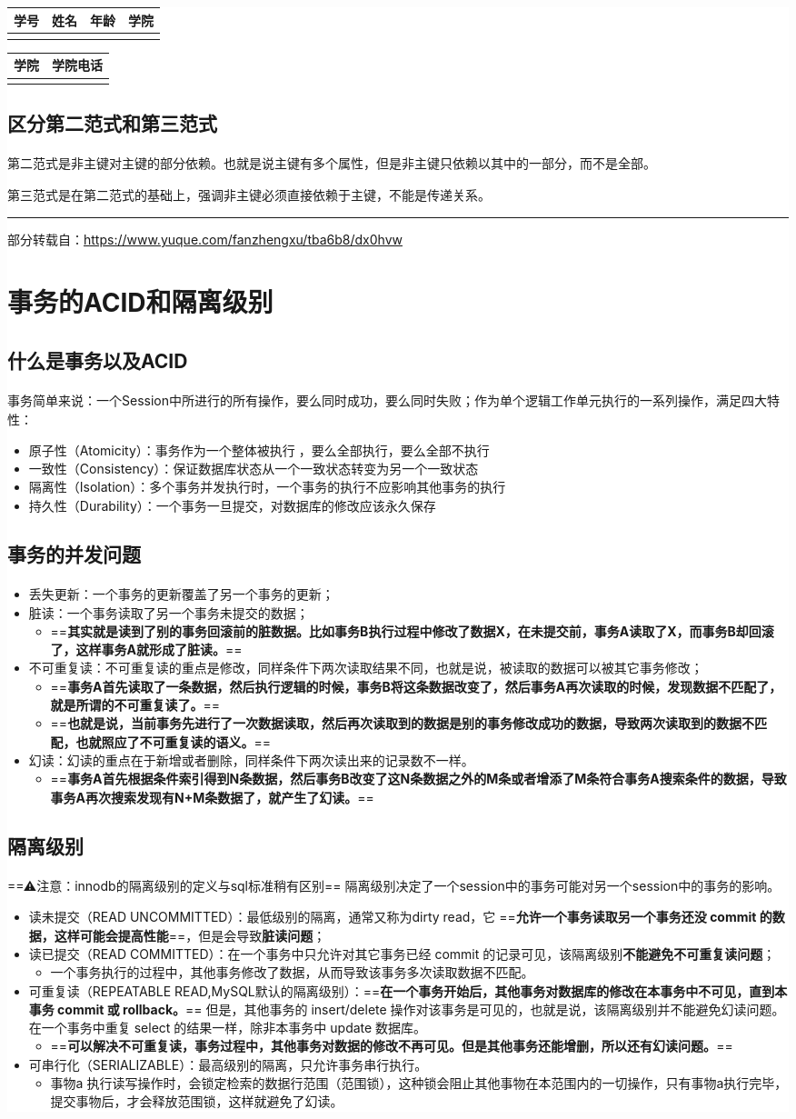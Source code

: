 | 学号 | 姓名 | 年龄 | 学院 |
| ---- | ---- | ---- | ---- |
|      |      |      |      |

| 学院 | 学院电话 |
| ---- | -------- |
|      |          |



## 区分第二范式和第三范式
第二范式是非主键对主键的部分依赖。也就是说主键有多个属性，但是非主键只依赖以其中的一部分，而不是全部。

第三范式是在第二范式的基础上，强调非主键必须直接依赖于主键，不能是传递关系。

---

部分转载自：https://www.yuque.com/fanzhengxu/tba6b8/dx0hvw

# 事务的ACID和隔离级别
## 什么是事务以及ACID

事务简单来说：一个Session中所进行的所有操作，要么同时成功，要么同时失败；作为单个逻辑工作单元执行的一系列操作，满足四大特性：
- 原子性（Atomicity）：事务作为一个整体被执行 ，要么全部执行，要么全部不执行
- 一致性（Consistency）：保证数据库状态从一个一致状态转变为另一个一致状态
- 隔离性（Isolation）：多个事务并发执行时，一个事务的执行不应影响其他事务的执行
- 持久性（Durability）：一个事务一旦提交，对数据库的修改应该永久保存

## 事务的并发问题
- 丢失更新：一个事务的更新覆盖了另一个事务的更新；
- 脏读：一个事务读取了另一个事务未提交的数据；
  - ==**其实就是读到了别的事务回滚前的脏数据。比如事务B执行过程中修改了数据X，在未提交前，事务A读取了X，而事务B却回滚了，这样事务A就形成了脏读。**==
- 不可重复读：不可重复读的重点是修改，同样条件下两次读取结果不同，也就是说，被读取的数据可以被其它事务修改；
  - ==**事务A首先读取了一条数据，然后执行逻辑的时候，事务B将这条数据改变了，然后事务A再次读取的时候，发现数据不匹配了，就是所谓的不可重复读了。**==
  - ==**也就是说，当前事务先进行了一次数据读取，然后再次读取到的数据是别的事务修改成功的数据，导致两次读取到的数据不匹配，也就照应了不可重复读的语义。**==
- 幻读：幻读的重点在于新增或者删除，同样条件下两次读出来的记录数不一样。
  - ==**事务A首先根据条件索引得到N条数据，然后事务B改变了这N条数据之外的M条或者增添了M条符合事务A搜索条件的数据，导致事务A再次搜索发现有N+M条数据了，就产生了幻读。**==

## 隔离级别
==⚠注意：innodb的隔离级别的定义与sql标准稍有区别==
隔离级别决定了一个session中的事务可能对另一个session中的事务的影响。

- 读未提交（READ UNCOMMITTED）：最低级别的隔离，通常又称为dirty read，它 ==**允许一个事务读取另一个事务还没 commit 的数据，这样可能会提高性能**==，但是会导致**脏读问题**；
- 读已提交（READ COMMITTED）：在一个事务中只允许对其它事务已经 commit 的记录可见，该隔离级别**不能避免不可重复读问题**；
  - 一个事务执行的过程中，其他事务修改了数据，从而导致该事务多次读取数据不匹配。
- 可重复读（REPEATABLE READ,MySQL默认的隔离级别）：==**在一个事务开始后，其他事务对数据库的修改在本事务中不可见，直到本事务 commit 或 rollback。**== 但是，其他事务的 insert/delete 操作对该事务是可见的，也就是说，该隔离级别并不能避免幻读问题。在一个事务中重复 select 的结果一样，除非本事务中 update 数据库。
  - ==**可以解决不可重复读，事务过程中，其他事务对数据的修改不再可见。但是其他事务还能增删，所以还有幻读问题。**==
- 可串行化（SERIALIZABLE）：最高级别的隔离，只允许事务串行执行。
  - 事物a 执行读写操作时，会锁定检索的数据行范围（范围锁），这种锁会阻止其他事物在本范围内的一切操作，只有事物a执行完毕，提交事物后，才会释放范围锁，这样就避免了幻读。

